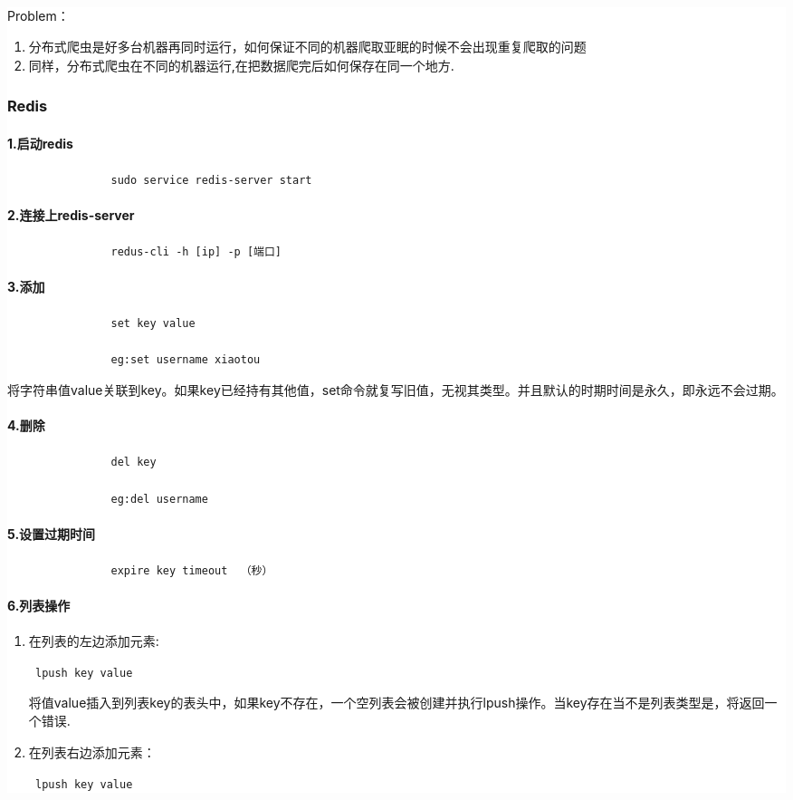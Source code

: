 Problem：

1. 分布式爬虫是好多台机器再同时运行，如何保证不同的机器爬取亚眠的时候不会出现重复爬取的问题
2. 同样，分布式爬虫在不同的机器运行,在把数据爬完后如何保存在同一个地方.



### Redis

#### 1.启动redis

```linux
				sudo service redis-server start
```

#### 2.连接上redis-server

```
				redus-cli -h [ip] -p [端口]
```

#### 3.添加

```
				set key value

				eg:set username xiaotou
```

将字符串值value关联到key。如果key已经持有其他值，set命令就复写旧值，无视其类型。并且默认的时期时间是永久，即永远不会过期。

#### 4.删除

```
				del key

				eg:del username
```

#### 5.设置过期时间

```
				expire key timeout  （秒）
```

#### 6.列表操作

1. 在列表的左边添加元素:

   ```
   	lpush key value
   ```

   将值value插入到列表key的表头中，如果key不存在，一个空列表会被创建并执行lpush操作。当key存在当不是列表类型是，将返回一个错误.

2. 在列表右边添加元素：

   ```
   	lpush key value
   ```
